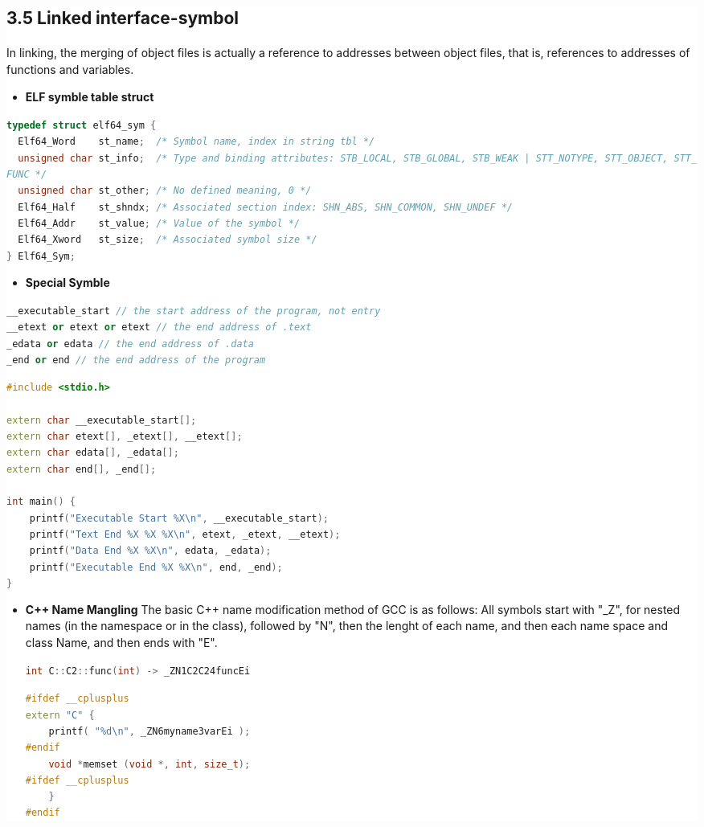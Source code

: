 ## 3.5 Linked interface-symbol

In linking, the merging of object files is actually a reference to addresses between object files, that is, references to addresses of functions and variables.

* **ELF symble table struct**

```c++
typedef struct elf64_sym {
  Elf64_Word    st_name;  /* Symbol name, index in string tbl */
  unsigned char st_info;  /* Type and binding attributes: STB_LOCAL, STB_GLOBAL, STB_WEAK | STT_NOTYPE, STT_OBJECT, STT_FUNC */
  unsigned char st_other; /* No defined meaning, 0 */
  Elf64_Half    st_shndx; /* Associated section index: SHN_ABS, SHN_COMMON, SHN_UNDEF */
  Elf64_Addr    st_value; /* Value of the symbol */
  Elf64_Xword   st_size;  /* Associated symbol size */
} Elf64_Sym;
```

* **Special Symble**

```c++
__executable_start // the start address of the program, not entry
__etext or etext or etext // the end address of .text
_edata or edata // the end address of .data
_end or end // the end address of the program
```

```c++
#include <stdio.h>

extern char __executable_start[];
extern char etext[], _etext[], __etext[];
extern char edata[], _edata[];
extern char end[], _end[];

int main() {
    printf("Executable Start %X\n", __executable_start);
    printf("Text End %X %X %X\n", etext, _etext, __etext);
    printf("Data End %X %X\n", edata, _edata);
    printf("Executable End %X %X\n", end, _end);
}
```

* **C++ Name Mangling**
    The basic C++ name modification method of GCC is as follows: All symbols start with "_Z", for nested names (in the namespace or in the class), followed by "N", then the lenght of each name, and then each name space and class Name, and then ends with "E".

    ```c++
    int C::C2::func(int) -> _ZN1C2C24funcEi
    ```

    ```c++
    #ifdef __cplusplus
    extern "C" {
        printf( "%d\n", _ZN6myname3varEi );
    #endif
        void *memset (void *, int, size_t);
    #ifdef __cplusplus
        }
    #endif
    ```
